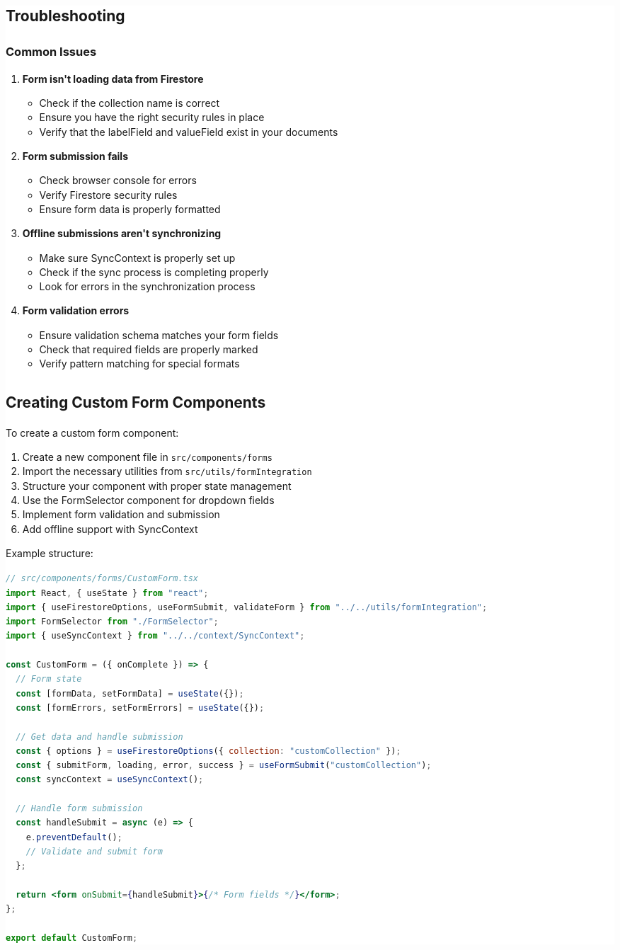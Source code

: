 ## Troubleshooting

### Common Issues

1. **Form isn't loading data from Firestore**
   - Check if the collection name is correct
   - Ensure you have the right security rules in place
   - Verify that the labelField and valueField exist in your documents

2. **Form submission fails**
   - Check browser console for errors
   - Verify Firestore security rules
   - Ensure form data is properly formatted

3. **Offline submissions aren't synchronizing**
   - Make sure SyncContext is properly set up
   - Check if the sync process is completing properly
   - Look for errors in the synchronization process

4. **Form validation errors**
   - Ensure validation schema matches your form fields
   - Check that required fields are properly marked
   - Verify pattern matching for special formats

## Creating Custom Form Components

To create a custom form component:

1. Create a new component file in `src/components/forms`
2. Import the necessary utilities from `src/utils/formIntegration`
3. Structure your component with proper state management
4. Use the FormSelector component for dropdown fields
5. Implement form validation and submission
6. Add offline support with SyncContext

Example structure:

```jsx
// src/components/forms/CustomForm.tsx
import React, { useState } from "react";
import { useFirestoreOptions, useFormSubmit, validateForm } from "../../utils/formIntegration";
import FormSelector from "./FormSelector";
import { useSyncContext } from "../../context/SyncContext";

const CustomForm = ({ onComplete }) => {
  // Form state
  const [formData, setFormData] = useState({});
  const [formErrors, setFormErrors] = useState({});

  // Get data and handle submission
  const { options } = useFirestoreOptions({ collection: "customCollection" });
  const { submitForm, loading, error, success } = useFormSubmit("customCollection");
  const syncContext = useSyncContext();

  // Handle form submission
  const handleSubmit = async (e) => {
    e.preventDefault();
    // Validate and submit form
  };

  return <form onSubmit={handleSubmit}>{/* Form fields */}</form>;
};

export default CustomForm;
```
